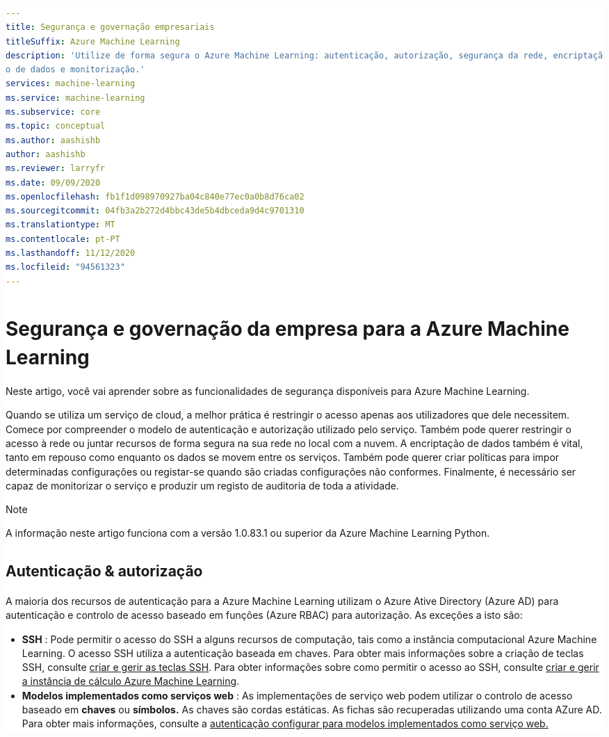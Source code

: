 ```yaml
---
title: Segurança e governação empresariais
titleSuffix: Azure Machine Learning
description: 'Utilize de forma segura o Azure Machine Learning: autenticação, autorização, segurança da rede, encriptação de dados e monitorização.'
services: machine-learning
ms.service: machine-learning
ms.subservice: core
ms.topic: conceptual
ms.author: aashishb
author: aashishb
ms.reviewer: larryfr
ms.date: 09/09/2020
ms.openlocfilehash: fb1f1d098970927ba04c840e77ec0a0b8d76ca02
ms.sourcegitcommit: 04fb3a2b272d4bbc43de5b4dbceda9d4c9701310
ms.translationtype: MT
ms.contentlocale: pt-PT
ms.lasthandoff: 11/12/2020
ms.locfileid: "94561323"
---
```

# <a name="enterprise-security-and-governance-for-azure-machine-learning"></a>Segurança e governação da empresa para a Azure Machine Learning

Neste artigo, você vai aprender sobre as funcionalidades de segurança disponíveis para Azure Machine Learning.

Quando se utiliza um serviço de cloud, a melhor prática é restringir o acesso apenas aos utilizadores que dele necessitem. Comece por compreender o modelo de autenticação e autorização utilizado pelo serviço. Também pode querer restringir o acesso à rede ou juntar recursos de forma segura na sua rede no local com a nuvem. A encriptação de dados também é vital, tanto em repouso como enquanto os dados se movem entre os serviços. Também pode querer criar políticas para impor determinadas configurações ou registar-se quando são criadas configurações não conformes. Finalmente, é necessário ser capaz de monitorizar o serviço e produzir um registo de auditoria de toda a atividade.

> [!NOTE]
> A informação neste artigo funciona com a versão 1.0.83.1 ou superior da Azure Machine Learning Python.

## <a name="authentication--authorization"></a>Autenticação & autorização

A maioria dos recursos de autenticação para a Azure Machine Learning utilizam o Azure Ative Directory (Azure AD) para autenticação e controlo de acesso baseado em funções (Azure RBAC) para autorização. As exceções a isto são:

* __SSH__ : Pode permitir o acesso do SSH a alguns recursos de computação, tais como a instância computacional Azure Machine Learning. O acesso SSH utiliza a autenticação baseada em chaves. Para obter mais informações sobre a criação de teclas SSH, consulte [criar e gerir as teclas SSH](../virtual-machines/linux/create-ssh-keys-detailed.md). Para obter informações sobre como permitir o acesso ao SSH, consulte [criar e gerir a instância de cálculo Azure Machine Learning](how-to-create-manage-compute-instance.md).
* __Modelos implementados como serviços web__ : As implementações de serviço web podem utilizar o controlo de acesso baseado em __chaves__ ou __símbolos.__ As chaves são cordas estáticas. As fichas são recuperadas utilizando uma conta AZure AD. Para obter mais informações, consulte a [autenticação configurar para modelos implementados como serviço web.](how-to-authenticate-web-service.md)
